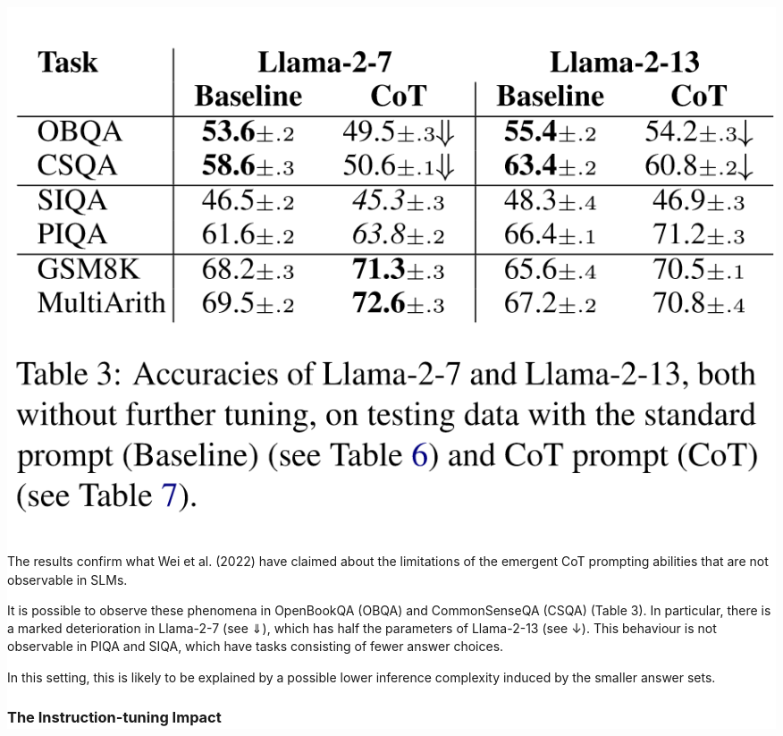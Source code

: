 ![](./image/Table3.png)

The results confirm what Wei et al. (2022) have claimed about the limitations of the emergent CoT prompting abilities that are not observable in SLMs.

It is possible to observe these phenomena in OpenBookQA (OBQA) and CommonSenseQA (CSQA) (Table 3). In particular, there is a marked deterioration in Llama-2-7 (see ⇓), which has half the parameters of Llama-2-13 (see ↓). This behaviour is not observable in PIQA and SIQA, which have tasks consisting of fewer answer choices.

In this setting, this is likely to be explained by a possible lower inference complexity induced by the smaller answer sets.


### The Instruction-tuning Impact
